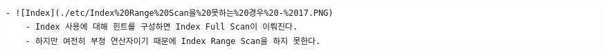     - ![Index](./etc/Index%20Range%20Scan을%20못하는%20경우%20-%2017.PNG)
        - Index 사용에 대해 힌트를 구성하면 Index Full Scan이 이뤄진다.
        - 하지만 여전히 부정 연산자이기 때문에 Index Range Scan을 하지 못한다.
